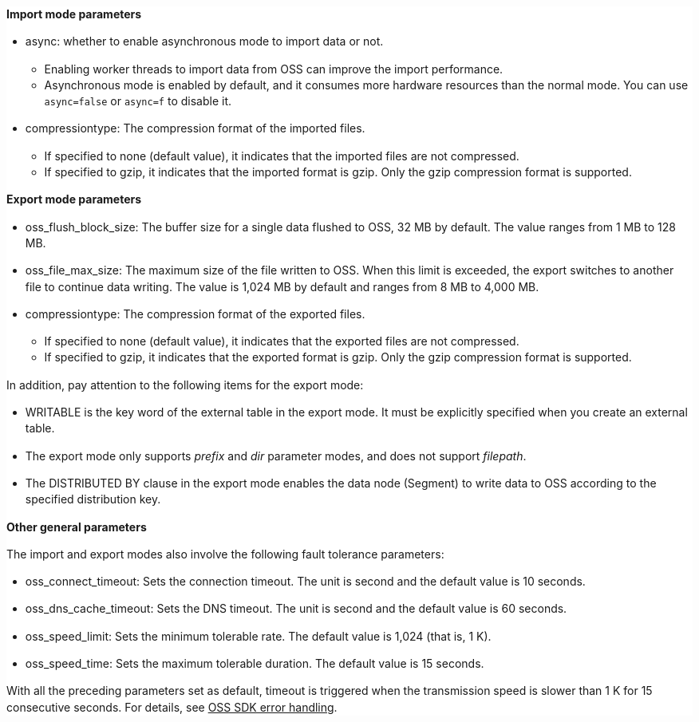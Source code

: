 
**Import mode parameters**

-   async: whether to enable asynchronous mode to import data or not.

    -   Enabling worker threads to import data from OSS can improve the import performance.
    -   Asynchronous mode is enabled by default, and it consumes more hardware resources than the normal mode. You can use `async=false` or `async=f` to disable it.
-   compressiontype: The compression format of the imported files.

    -   If specified to none \(default value\), it indicates that the imported files are not compressed.
    -   If specified to gzip, it indicates that the imported format is gzip. Only the gzip compression format is supported.

**Export mode parameters**

-   oss\_flush\_block\_size: The buffer size for a single data flushed to OSS, 32 MB by default. The value ranges from 1 MB to 128 MB.

-   oss\_file\_max\_size: The maximum size of the file written to OSS. When this limit is exceeded, the export switches to another file to continue data writing. The value is 1,024 MB by default and ranges from 8 MB to 4,000 MB.

-   compressiontype: The compression format of the exported files.

    -   If specified to none \(default value\), it indicates that the exported files are not compressed.
    -   If specified to gzip, it indicates that the exported format is gzip. Only the gzip compression format is supported.

In addition, pay attention to the following items for the export mode:

-   WRITABLE is the key word of the external table in the export mode. It must be explicitly specified when you create an external table.

-   The export mode only supports *prefix* and *dir* parameter modes, and does not support *filepath*.

-   The DISTRIBUTED BY clause in the export mode enables the data node \(Segment\) to write data to OSS according to the specified distribution key.


**Other general parameters**

The import and export modes also involve the following fault tolerance parameters:

-   oss\_connect\_timeout: Sets the connection timeout. The unit is second and the default value is 10 seconds.

-   oss\_dns\_cache\_timeout: Sets the DNS timeout. The unit is second and the default value is 60 seconds.

-   oss\_speed\_limit: Sets the minimum tolerable rate. The default value is 1,024 \(that is, 1 K\).

-   oss\_speed\_time: Sets the maximum tolerable duration. The default value is 15 seconds.


With all the preceding parameters set as default, timeout is triggered when the transmission speed is slower than 1 K for 15 consecutive seconds. For details, see [OSS SDK error handling](https://www.alibabacloud.com/help/doc-detail/32141.htm).
